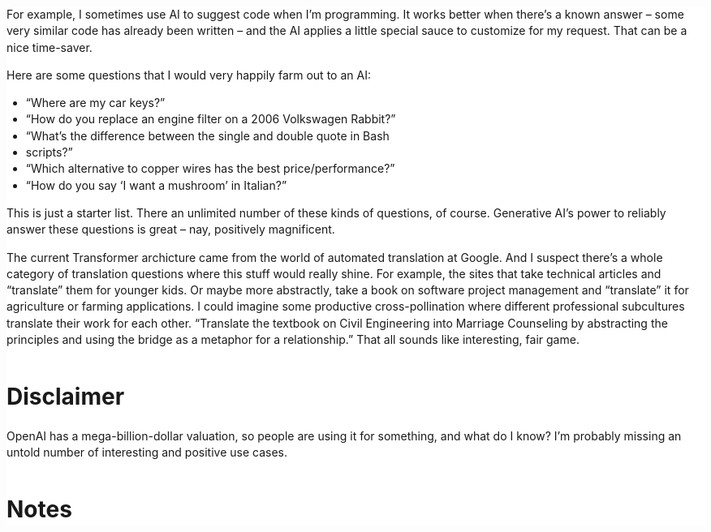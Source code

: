 For example, I sometimes use AI to suggest code when I’m programming.
It works better when there’s a known answer – some very similar code
has already been written – and the AI applies a little special sauce
to customize for my request. That can be a nice time-saver.

Here are some questions that I would very happily farm out to an AI:

- “Where are my car keys?”
- “How do you replace an engine filter on a 2006 Volkswagen Rabbit?”
- “What’s the difference between the single and double quote in Bash
- scripts?”
- “Which alternative to copper wires has the best price/performance?”
- “How do you say ‘I want a mushroom’ in Italian?”

This is just a starter list. There an unlimited number of these kinds
of questions, of course. Generative AI’s power to reliably answer
these questions is great – nay, positively magnificent.

The current Transformer archicture came from the world of automated
translation at Google. And I suspect there’s a whole category of
translation questions where this stuff would really shine. For
example, the sites that take technical articles and “translate” them
for younger kids. Or maybe more abstractly, take a book on software
project management and “translate” it for agriculture or farming
applications. I could imagine some productive cross-pollination where
different professional subcultures translate their work for each
other. “Translate the textbook on Civil Engineering into Marriage
Counseling by abstracting the principles and using the bridge as a
metaphor for a relationship.” That all sounds like interesting, fair
game.

# Disclaimer

OpenAI has a mega-billion-dollar valuation, so people are using it for
something, and what do I know? I’m probably missing an untold number
of interesting and positive use cases.

# Notes

[^1]:https://aiindex.stanford.edu/report/#individual-chapters

[^2]:https://www.lesswrong.com/posts/WGpFFJo2uFe5ssgEb/an-overview-of-the-ai-safety-funding-situation#Open_Philanthropy_Open_Phil

[^3]:See https://www.inc.com/nick-hobson/microsofts-satya-nadella-challenges-a-key-concept-from-steve-jobs.html. Apropos to this writing, Satya Nadella proposes to update the metaphor ad absurdum: that AI should be more like a steam engine than a bicycle. Imagine, for a moment, a world in which you traveled to the park on a personal steam engine.

[^4]:For a good overview, see https://mitpress.mit.edu/9780262690096/toward-new-towns-for-america

[^5]:https://www.washingtonpost.com/national/health-science/by-relying-on-gps-devices-are-we-literally-losing-our-way/2018/11/30/dd9eb6ae-e9bd-11e8-bbdb-72fdbf9d4fed_story.html
